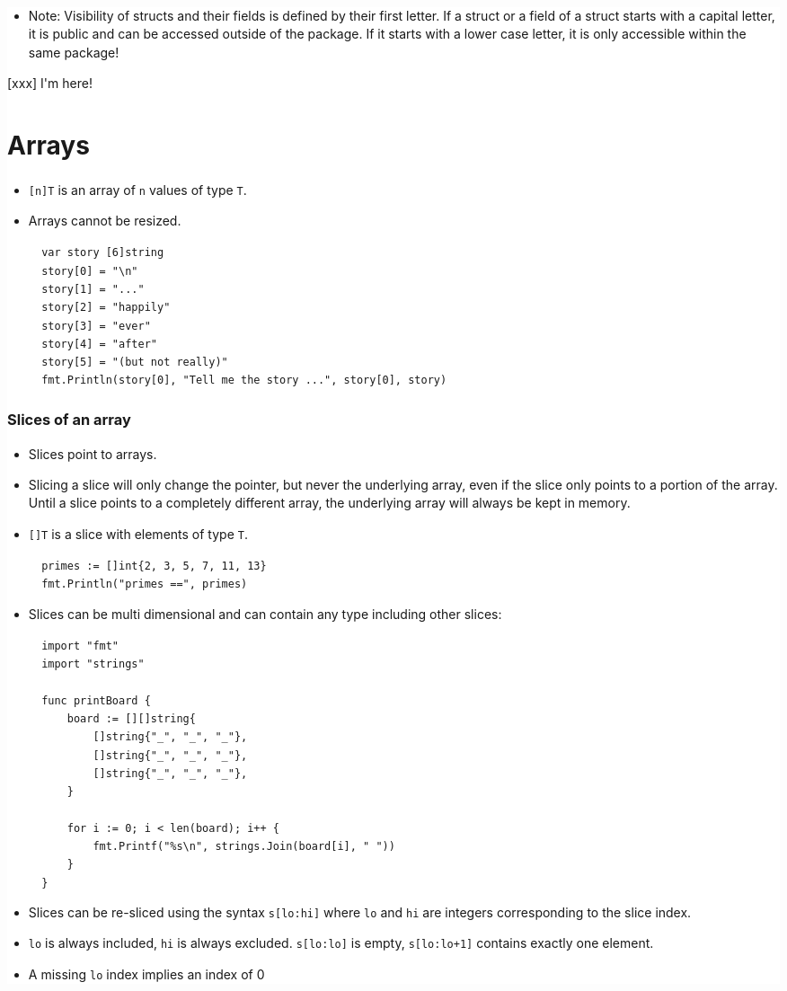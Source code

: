 - Note: Visibility of structs and their fields is defined by their first letter. If a struct or a field of a struct 
starts with a capital letter, it is public and can be accessed outside of the package. If it starts with a lower case 
letter, it is only accessible within the same package!

[xxx] I'm here!

# Arrays
- `[n]T` is an array of `n` values of type `T`.
- Arrays cannot be resized.

        var story [6]string
        story[0] = "\n"
        story[1] = "..."
        story[2] = "happily"
        story[3] = "ever"
        story[4] = "after"
        story[5] = "(but not really)"
        fmt.Println(story[0], "Tell me the story ...", story[0], story)


### Slices of an array
- Slices point to arrays.
- Slicing a slice will only change the pointer, but never the underlying array, 
even if the slice only points to a portion of the array. 
Until a slice points to a completely different array, the underlying array will always be kept in memory.
- `[]T` is a slice with elements of type `T`.

        primes := []int{2, 3, 5, 7, 11, 13}
        fmt.Println("primes ==", primes)

- Slices can be multi dimensional and can contain any type including other slices:

        import "fmt"
        import "strings"
    
        func printBoard {
            board := [][]string{
                []string{"_", "_", "_"},
                []string{"_", "_", "_"},
                []string{"_", "_", "_"},
            }
    
            for i := 0; i < len(board); i++ {
                fmt.Printf("%s\n", strings.Join(board[i], " "))
            }
        }

- Slices can be re-sliced using the syntax `s[lo:hi]` where `lo` and `hi` are integers corresponding to the slice index.
- `lo` is always included, `hi` is always excluded. `s[lo:lo]` is empty, `s[lo:lo+1]` contains exactly one element.
- A missing `lo` index implies an index of 0
